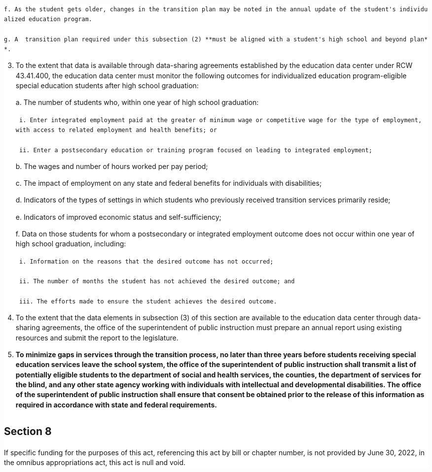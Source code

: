     f. As the student gets older, changes in the transition plan may be noted in the annual update of the student's individualized education program.

    g. A  transition plan required under this subsection (2) **must be aligned with a student's high school and beyond plan**.

3. To the extent that data is available through data-sharing agreements established by the education data center under RCW 43.41.400, the education data center must monitor the following outcomes for individualized education program-eligible special education students after high school graduation:

    a. The number of students who, within one year of high school graduation:

        i. Enter integrated employment paid at the greater of minimum wage or competitive wage for the type of employment, with access to related employment and health benefits; or

        ii. Enter a postsecondary education or training program focused on leading to integrated employment;

    b. The wages and number of hours worked per pay period;

    c. The impact of employment on any state and federal benefits for individuals with disabilities;

    d. Indicators of the types of settings in which students who previously received transition services primarily reside;

    e. Indicators of improved economic status and self-sufficiency;

    f. Data on those students for whom a postsecondary or integrated employment outcome does not occur within one year of high school graduation, including:

        i. Information on the reasons that the desired outcome has not occurred;

        ii. The number of months the student has not achieved the desired outcome; and

        iii. The efforts made to ensure the student achieves the desired outcome.

4. To the extent that the data elements in subsection (3) of this section are available to the education data center through data-sharing agreements, the office of the superintendent of public instruction must prepare an annual report using existing resources and submit the report to the legislature.

5. **To minimize gaps in services through the transition process, no later than three years before students receiving special education services leave the school system, the office of the superintendent of public instruction shall transmit a list of potentially eligible students to the department of social and health services, the counties, the department of services for the blind, and any other state agency working with individuals with intellectual and developmental disabilities. The office of the superintendent of public instruction shall ensure that consent be obtained prior to the release of this information as required in accordance with state and federal requirements.**


## Section 8
If specific funding for the purposes of this act, referencing this act by bill or chapter number, is not provided by June 30, 2022, in the omnibus appropriations act, this act is null and void.

